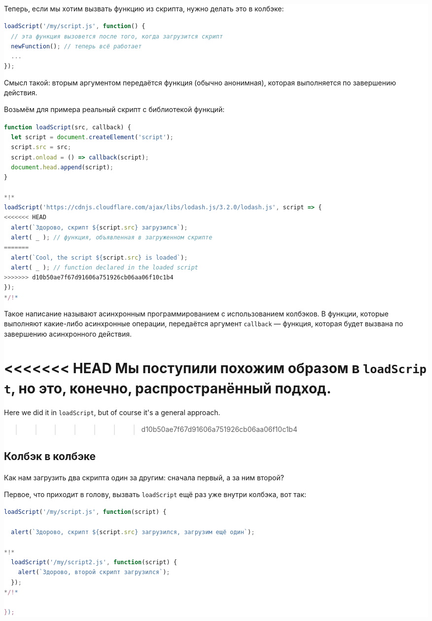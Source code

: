 Теперь, если мы хотим вызвать функцию из скрипта, нужно делать это в колбэке:

```js
loadScript('/my/script.js', function() {
  // эта функция вызовется после того, когда загрузится скрипт
  newFunction(); // теперь всё работает
  ...
});
```

Смысл такой: вторым аргументом передаётся функция (обычно анонимная), которая выполняется по завершению действия.

Возьмём для примера реальный скрипт с библиотекой функций:

```js run
function loadScript(src, callback) {
  let script = document.createElement('script');
  script.src = src;
  script.onload = () => callback(script);
  document.head.append(script);
}

*!*
loadScript('https://cdnjs.cloudflare.com/ajax/libs/lodash.js/3.2.0/lodash.js', script => {
<<<<<<< HEAD
  alert(`Здорово, скрипт ${script.src} загрузился`);
  alert( _ ); // функция, объявленная в загруженном скрипте
=======
  alert(`Cool, the script ${script.src} is loaded`);
  alert( _ ); // function declared in the loaded script
>>>>>>> d10b50ae7f67d91606a751926cb06aa06f10c1b4
});
*/!*
```

Такое написание называют асинхронным программированием с использованием колбэков. В функции, которые выполняют какие-либо асинхронные операции, передаётся аргумент `callback` — функция, которая будет вызвана по завершению асинхронного действия.

<<<<<<< HEAD
Мы поступили похожим образом в `loadScript`, но это, конечно, распространённый подход.
=======
Here we did it in `loadScript`, but of course it's a general approach.
>>>>>>> d10b50ae7f67d91606a751926cb06aa06f10c1b4

## Колбэк в колбэке

Как нам загрузить два скрипта один за другим: сначала первый, а за ним второй?

Первое, что приходит в голову, вызвать `loadScript` ещё раз уже внутри колбэка, вот так:

```js
loadScript('/my/script.js', function(script) {

  alert(`Здорово, скрипт ${script.src} загрузился, загрузим ещё один`);

*!*
  loadScript('/my/script2.js', function(script) {
    alert(`Здорово, второй скрипт загрузился`);
  });
*/!*

});
```
